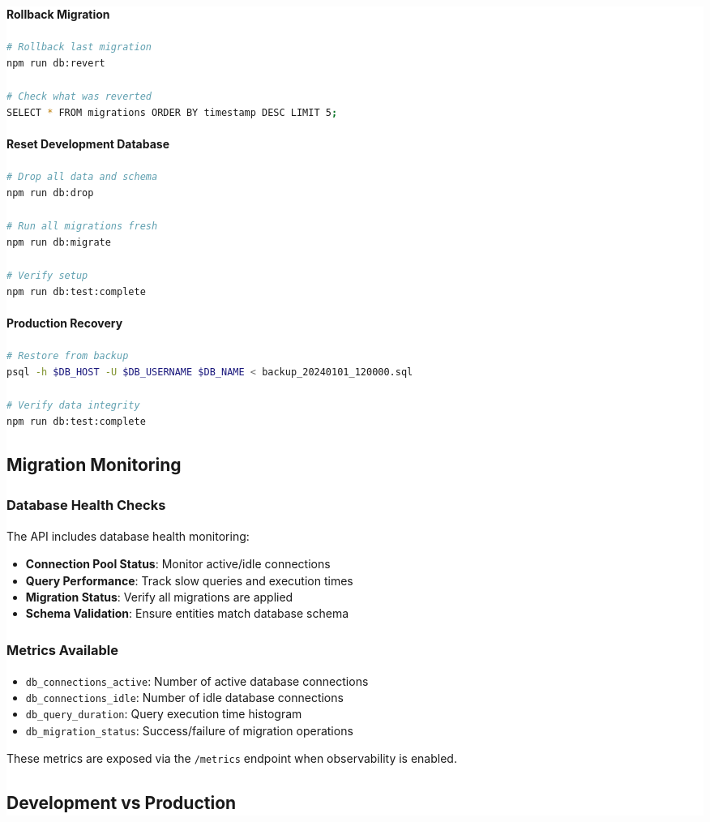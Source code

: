 #### Rollback Migration
```bash
# Rollback last migration
npm run db:revert

# Check what was reverted
SELECT * FROM migrations ORDER BY timestamp DESC LIMIT 5;
```

#### Reset Development Database
```bash
# Drop all data and schema
npm run db:drop

# Run all migrations fresh
npm run db:migrate

# Verify setup
npm run db:test:complete
```

#### Production Recovery
```bash
# Restore from backup
psql -h $DB_HOST -U $DB_USERNAME $DB_NAME < backup_20240101_120000.sql

# Verify data integrity
npm run db:test:complete
```

## Migration Monitoring

### Database Health Checks

The API includes database health monitoring:

- **Connection Pool Status**: Monitor active/idle connections
- **Query Performance**: Track slow queries and execution times  
- **Migration Status**: Verify all migrations are applied
- **Schema Validation**: Ensure entities match database schema

### Metrics Available

- `db_connections_active`: Number of active database connections
- `db_connections_idle`: Number of idle database connections
- `db_query_duration`: Query execution time histogram
- `db_migration_status`: Success/failure of migration operations

These metrics are exposed via the `/metrics` endpoint when observability is enabled.

## Development vs Production

